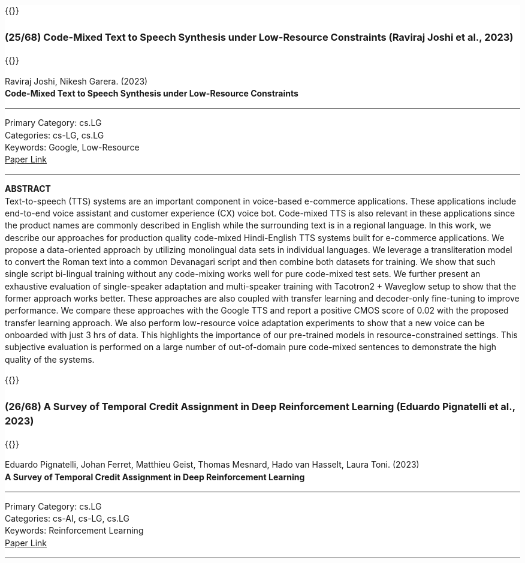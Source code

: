 {{</citation>}}


### (25/68) Code-Mixed Text to Speech Synthesis under Low-Resource Constraints (Raviraj Joshi et al., 2023)

{{<citation>}}

Raviraj Joshi, Nikesh Garera. (2023)  
**Code-Mixed Text to Speech Synthesis under Low-Resource Constraints**  

---
Primary Category: cs.LG  
Categories: cs-LG, cs.LG  
Keywords: Google, Low-Resource  
[Paper Link](http://arxiv.org/abs/2312.01103v1)  

---


**ABSTRACT**  
Text-to-speech (TTS) systems are an important component in voice-based e-commerce applications. These applications include end-to-end voice assistant and customer experience (CX) voice bot. Code-mixed TTS is also relevant in these applications since the product names are commonly described in English while the surrounding text is in a regional language. In this work, we describe our approaches for production quality code-mixed Hindi-English TTS systems built for e-commerce applications. We propose a data-oriented approach by utilizing monolingual data sets in individual languages. We leverage a transliteration model to convert the Roman text into a common Devanagari script and then combine both datasets for training. We show that such single script bi-lingual training without any code-mixing works well for pure code-mixed test sets. We further present an exhaustive evaluation of single-speaker adaptation and multi-speaker training with Tacotron2 + Waveglow setup to show that the former approach works better. These approaches are also coupled with transfer learning and decoder-only fine-tuning to improve performance. We compare these approaches with the Google TTS and report a positive CMOS score of 0.02 with the proposed transfer learning approach. We also perform low-resource voice adaptation experiments to show that a new voice can be onboarded with just 3 hrs of data. This highlights the importance of our pre-trained models in resource-constrained settings. This subjective evaluation is performed on a large number of out-of-domain pure code-mixed sentences to demonstrate the high quality of the systems.

{{</citation>}}


### (26/68) A Survey of Temporal Credit Assignment in Deep Reinforcement Learning (Eduardo Pignatelli et al., 2023)

{{<citation>}}

Eduardo Pignatelli, Johan Ferret, Matthieu Geist, Thomas Mesnard, Hado van Hasselt, Laura Toni. (2023)  
**A Survey of Temporal Credit Assignment in Deep Reinforcement Learning**  

---
Primary Category: cs.LG  
Categories: cs-AI, cs-LG, cs.LG  
Keywords: Reinforcement Learning  
[Paper Link](http://arxiv.org/abs/2312.01072v1)  

---
